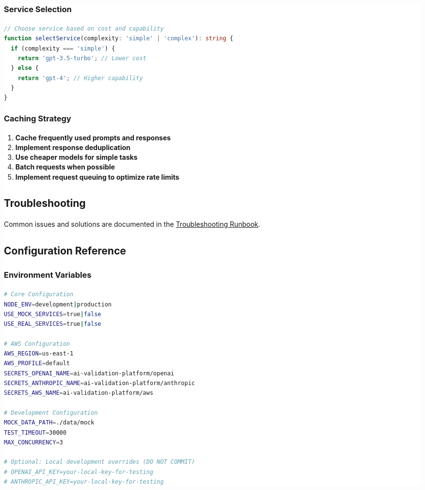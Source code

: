 ### Service Selection

```typescript
// Choose service based on cost and capability
function selectService(complexity: 'simple' | 'complex'): string {
  if (complexity === 'simple') {
    return 'gpt-3.5-turbo'; // Lower cost
  } else {
    return 'gpt-4'; // Higher capability
  }
}
```

### Caching Strategy

1. **Cache frequently used prompts and responses**
2. **Implement response deduplication**
3. **Use cheaper models for simple tasks**
4. **Batch requests when possible**
5. **Implement request queuing to optimize rate limits**

## Troubleshooting

Common issues and solutions are documented in the [Troubleshooting Runbook](./troubleshooting-runbook.md).

## Configuration Reference

### Environment Variables

```bash
# Core Configuration
NODE_ENV=development|production
USE_MOCK_SERVICES=true|false
USE_REAL_SERVICES=true|false

# AWS Configuration  
AWS_REGION=us-east-1
AWS_PROFILE=default
SECRETS_OPENAI_NAME=ai-validation-platform/openai
SECRETS_ANTHROPIC_NAME=ai-validation-platform/anthropic
SECRETS_AWS_NAME=ai-validation-platform/aws

# Development Configuration
MOCK_DATA_PATH=./data/mock
TEST_TIMEOUT=30000
MAX_CONCURRENCY=3

# Optional: Local development overrides (DO NOT COMMIT)
# OPENAI_API_KEY=your-local-key-for-testing
# ANTHROPIC_API_KEY=your-local-key-for-testing
```
